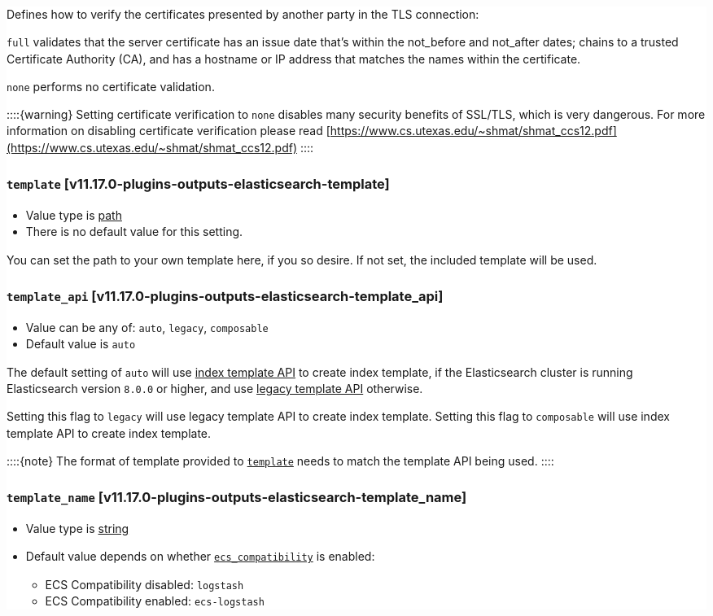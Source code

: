 Defines how to verify the certificates presented by another party in the TLS connection:

`full` validates that the server certificate has an issue date that’s within the not_before and not_after dates; chains to a trusted Certificate Authority (CA), and has a hostname or IP address that matches the names within the certificate.

`none` performs no certificate validation.

::::{warning}
Setting certificate verification to `none` disables many security benefits of SSL/TLS, which is very dangerous. For more information on disabling certificate verification please read [https://www.cs.utexas.edu/~shmat/shmat_ccs12.pdf](https://www.cs.utexas.edu/~shmat/shmat_ccs12.pdf)
::::



### `template` [v11.17.0-plugins-outputs-elasticsearch-template]

* Value type is [path](logstash://reference/configuration-file-structure.md#path)
* There is no default value for this setting.

You can set the path to your own template here, if you so desire. If not set, the included template will be used.


### `template_api` [v11.17.0-plugins-outputs-elasticsearch-template_api]

* Value can be any of: `auto`, `legacy`, `composable`
* Default value is `auto`

The default setting of `auto` will use [index template API](docs-content://manage-data/data-store/templates.md) to create index template, if the Elasticsearch cluster is running Elasticsearch version `8.0.0` or higher, and use [legacy template API](https://www.elastic.co/docs/api/doc/elasticsearch/operation/operation-indices-put-template) otherwise.

Setting this flag to `legacy` will use legacy template API to create index template. Setting this flag to `composable` will use index template API to create index template.

::::{note}
The format of template provided to [`template`](v11-17-0-plugins-outputs-elasticsearch.md#v11.17.0-plugins-outputs-elasticsearch-template) needs to match the template API being used.
::::



### `template_name` [v11.17.0-plugins-outputs-elasticsearch-template_name]

* Value type is [string](logstash://reference/configuration-file-structure.md#string)
* Default value depends on whether [`ecs_compatibility`](v11-17-0-plugins-outputs-elasticsearch.md#v11.17.0-plugins-outputs-elasticsearch-ecs_compatibility) is enabled:

    * ECS Compatibility disabled: `logstash`
    * ECS Compatibility enabled: `ecs-logstash`

